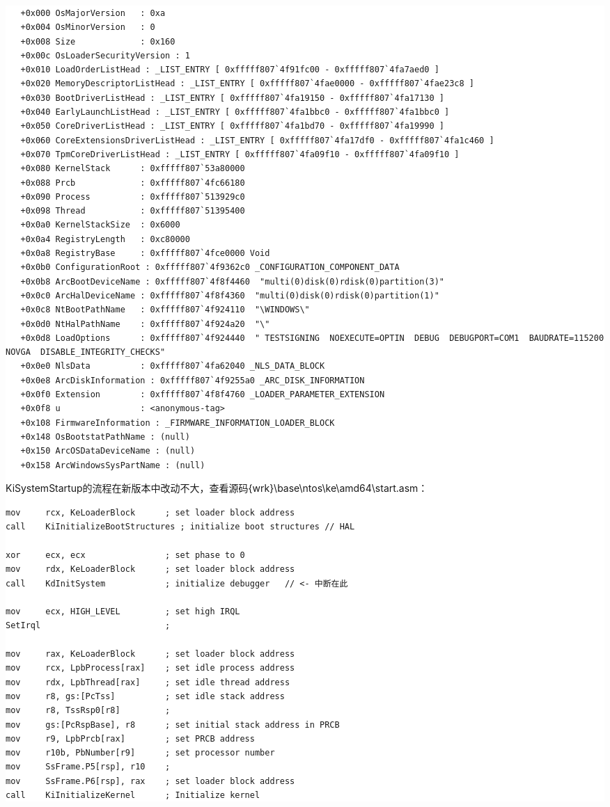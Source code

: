 ```
   +0x000 OsMajorVersion   : 0xa
   +0x004 OsMinorVersion   : 0
   +0x008 Size             : 0x160
   +0x00c OsLoaderSecurityVersion : 1
   +0x010 LoadOrderListHead : _LIST_ENTRY [ 0xfffff807`4f91fc00 - 0xfffff807`4fa7aed0 ]
   +0x020 MemoryDescriptorListHead : _LIST_ENTRY [ 0xfffff807`4fae0000 - 0xfffff807`4fae23c8 ]
   +0x030 BootDriverListHead : _LIST_ENTRY [ 0xfffff807`4fa19150 - 0xfffff807`4fa17130 ]
   +0x040 EarlyLaunchListHead : _LIST_ENTRY [ 0xfffff807`4fa1bbc0 - 0xfffff807`4fa1bbc0 ]
   +0x050 CoreDriverListHead : _LIST_ENTRY [ 0xfffff807`4fa1bd70 - 0xfffff807`4fa19990 ]
   +0x060 CoreExtensionsDriverListHead : _LIST_ENTRY [ 0xfffff807`4fa17df0 - 0xfffff807`4fa1c460 ]
   +0x070 TpmCoreDriverListHead : _LIST_ENTRY [ 0xfffff807`4fa09f10 - 0xfffff807`4fa09f10 ]
   +0x080 KernelStack      : 0xfffff807`53a80000
   +0x088 Prcb             : 0xfffff807`4fc66180
   +0x090 Process          : 0xfffff807`513929c0
   +0x098 Thread           : 0xfffff807`51395400
   +0x0a0 KernelStackSize  : 0x6000
   +0x0a4 RegistryLength   : 0xc80000
   +0x0a8 RegistryBase     : 0xfffff807`4fce0000 Void
   +0x0b0 ConfigurationRoot : 0xfffff807`4f9362c0 _CONFIGURATION_COMPONENT_DATA
   +0x0b8 ArcBootDeviceName : 0xfffff807`4f8f4460  "multi(0)disk(0)rdisk(0)partition(3)"
   +0x0c0 ArcHalDeviceName : 0xfffff807`4f8f4360  "multi(0)disk(0)rdisk(0)partition(1)"
   +0x0c8 NtBootPathName   : 0xfffff807`4f924110  "\WINDOWS\"
   +0x0d0 NtHalPathName    : 0xfffff807`4f924a20  "\"
   +0x0d8 LoadOptions      : 0xfffff807`4f924440  " TESTSIGNING  NOEXECUTE=OPTIN  DEBUG  DEBUGPORT=COM1  BAUDRATE=115200  NOVGA  DISABLE_INTEGRITY_CHECKS"
   +0x0e0 NlsData          : 0xfffff807`4fa62040 _NLS_DATA_BLOCK
   +0x0e8 ArcDiskInformation : 0xfffff807`4f9255a0 _ARC_DISK_INFORMATION
   +0x0f0 Extension        : 0xfffff807`4f8f4760 _LOADER_PARAMETER_EXTENSION
   +0x0f8 u                : <anonymous-tag>
   +0x108 FirmwareInformation : _FIRMWARE_INFORMATION_LOADER_BLOCK
   +0x148 OsBootstatPathName : (null) 
   +0x150 ArcOSDataDeviceName : (null) 
   +0x158 ArcWindowsSysPartName : (null) 
```
KiSystemStartup的流程在新版本中改动不大，查看源码{wrk}\base\ntos\ke\amd64\start.asm：
```
mov     rcx, KeLoaderBlock      ; set loader block address
call    KiInitializeBootStructures ; initialize boot structures // HAL

xor     ecx, ecx                ; set phase to 0
mov     rdx, KeLoaderBlock      ; set loader block address
call    KdInitSystem            ; initialize debugger   // <- 中断在此

mov     ecx, HIGH_LEVEL         ; set high IRQL
SetIrql                         ;

mov     rax, KeLoaderBlock      ; set loader block address
mov     rcx, LpbProcess[rax]    ; set idle process address
mov     rdx, LpbThread[rax]     ; set idle thread address
mov     r8, gs:[PcTss]          ; set idle stack address
mov     r8, TssRsp0[r8]         ;
mov     gs:[PcRspBase], r8      ; set initial stack address in PRCB
mov     r9, LpbPrcb[rax]        ; set PRCB address
mov     r10b, PbNumber[r9]      ; set processor number
mov     SsFrame.P5[rsp], r10    ;
mov     SsFrame.P6[rsp], rax    ; set loader block address
call    KiInitializeKernel      ; Initialize kernel
```
